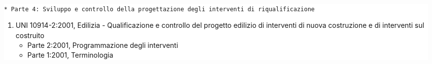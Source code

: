     * Parte 4: Sviluppo e controllo della progettazione degli interventi di riqualificazione
 1. UNI 10914-2:2001, Edilizia - Qualificazione e controllo del progetto edilizio di interventi di nuova costruzione e di interventi sul costruito
    * Parte 2:2001, Programmazione degli interventi
    * Parte 1:2001, Terminologia
